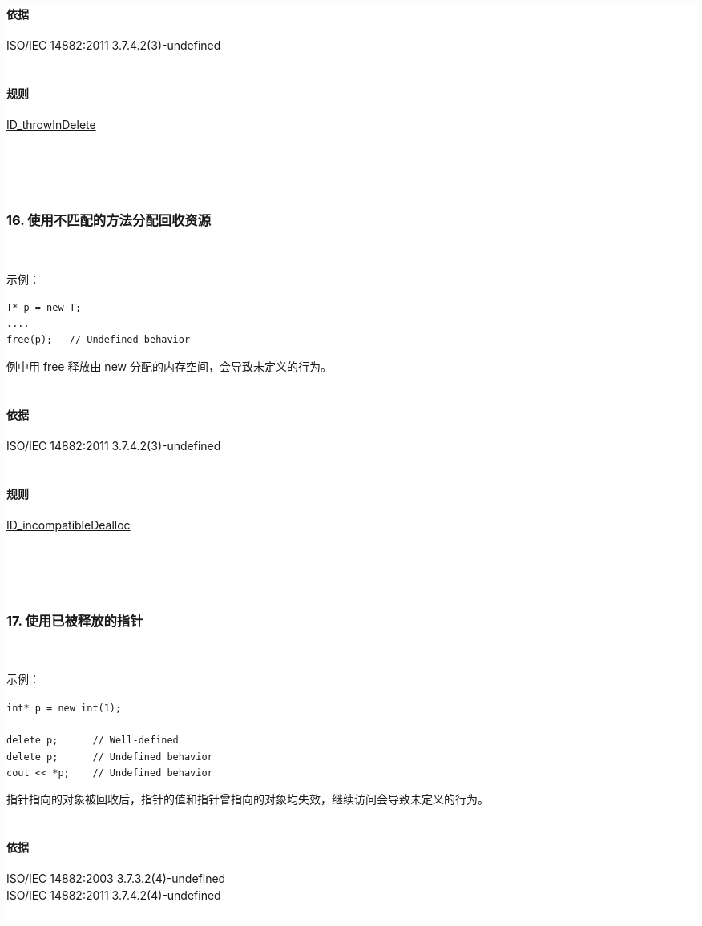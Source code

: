 #### 依据
ISO/IEC 14882:2011 3.7.4.2(3)-undefined  
<br/>

#### 规则
[ID_throwInDelete](./c-cpp-rules.md#throwindelete)  
<br/>

<br/>
<br/>

### <span id="_16">16. 使用不匹配的方法分配回收资源</span>
<br/>

示例：
```
T* p = new T;
....
free(p);   // Undefined behavior
```
例中用 free 释放由 new 分配的内存空间，会导致未定义的行为。
<br/>
<br/>

#### 依据
ISO/IEC 14882:2011 3.7.4.2(3)-undefined  
<br/>

#### 规则
[ID_incompatibleDealloc](./c-cpp-rules.md#incompatibledealloc)  
<br/>

<br/>
<br/>

### <span id="_17">17. 使用已被释放的指针</span>
<br/>

示例：
```
int* p = new int(1);

delete p;      // Well-defined
delete p;      // Undefined behavior
cout << *p;    // Undefined behavior
```
指针指向的对象被回收后，指针的值和指针曾指向的对象均失效，继续访问会导致未定义的行为。
<br/>
<br/>

#### 依据
ISO/IEC 14882:2003 3.7.3.2(4)-undefined  
ISO/IEC 14882:2011 3.7.4.2(4)-undefined  
<br/>

